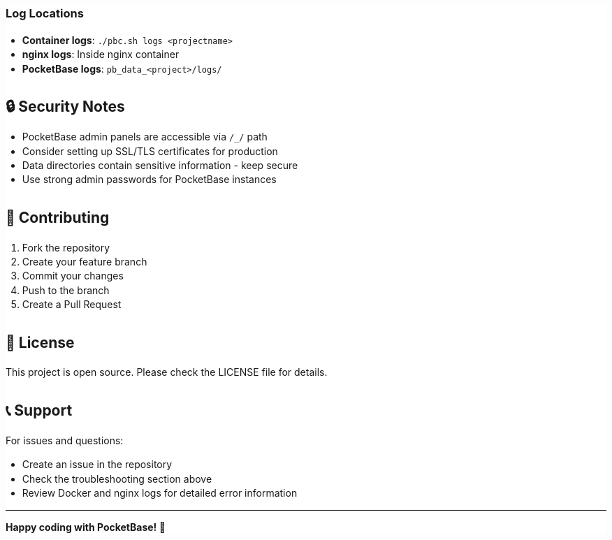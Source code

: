 ### Log Locations

- **Container logs**: `./pbc.sh logs <projectname>`
- **nginx logs**: Inside nginx container
- **PocketBase logs**: `pb_data_<project>/logs/`

## 🔒 Security Notes

- PocketBase admin panels are accessible via `/_/` path
- Consider setting up SSL/TLS certificates for production
- Data directories contain sensitive information - keep secure
- Use strong admin passwords for PocketBase instances

## 🤝 Contributing

1. Fork the repository
2. Create your feature branch
3. Commit your changes
4. Push to the branch
5. Create a Pull Request

## 📝 License

This project is open source. Please check the LICENSE file for details.

## 📞 Support

For issues and questions:
- Create an issue in the repository
- Check the troubleshooting section above
- Review Docker and nginx logs for detailed error information

---

**Happy coding with PocketBase! 🎉**
